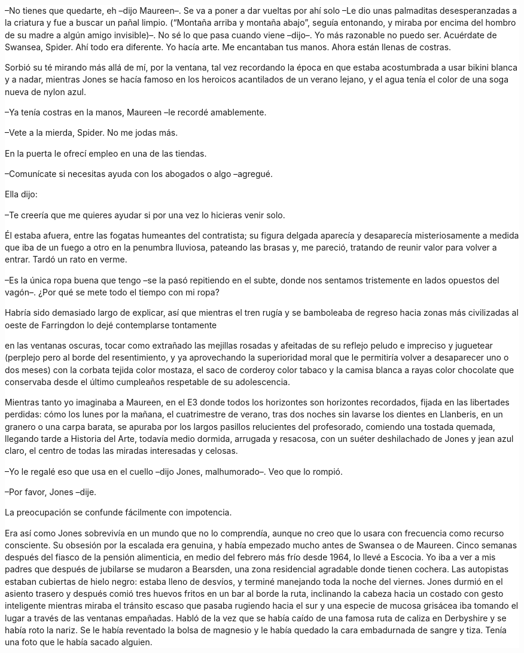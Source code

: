 –No tienes que quedarte, eh –dijo Maureen–. Se va a poner a dar vueltas por ahí solo –Le dio unas palmaditas desesperanzadas a la criatura y fue a buscar un pañal limpio. (“Montaña arriba y montaña abajo”, seguía entonando, y miraba por encima del hombro de su madre a algún amigo invisible)–. No sé lo que pasa cuando viene –dijo–. Yo más razonable no puedo ser. Acuérdate de Swansea, Spider. Ahí todo era diferente. Yo hacía arte. Me encantaban tus manos. Ahora están llenas de costras.

Sorbió su té mirando más allá de mí, por la ventana, tal vez recordando la época en que estaba acostumbrada a usar bikini blanca y a nadar, mientras Jones se hacía famoso en los heroicos acantilados de un verano lejano, y el agua tenía el color de una soga nueva de nylon azul.

–Ya tenía costras en la manos, Maureen –le recordé amablemente.

–Vete a la mierda, Spider. No me jodas más.

En la puerta le ofrecí empleo en una de las tiendas.

–Comunícate si necesitas ayuda con los abogados o algo –agregué.

Ella dijo:

–Te creería que me quieres ayudar si por una vez lo hicieras venir solo. 

Él estaba afuera, entre las fogatas humeantes del contratista; su figura delgada aparecía y desaparecía misteriosamente a medida que iba de un fuego a otro en la penumbra lluviosa, pateando las brasas y, me pareció, tratando de reunir valor para volver a entrar. Tardó un rato en verme.

–Es la única ropa buena que tengo –se la pasó repitiendo en el subte, donde nos sentamos tristemente en lados opuestos del vagón–. ¿Por qué se mete todo el tiempo con mi ropa?

Habría sido demasiado largo de explicar, así que mientras el tren rugía y se bamboleaba de regreso hacia zonas más civilizadas al oeste de Farringdon lo dejé contemplarse tontamente 

en las ventanas oscuras, tocar como extrañado las mejillas rosadas y afeitadas de su reflejo peludo e impreciso y juguetear (perplejo pero al borde del resentimiento, y ya aprovechando la superioridad moral que le permitiría volver a desaparecer uno o dos meses) con la corbata tejida color mostaza, el saco de corderoy color tabaco y la camisa blanca a rayas color chocolate que conservaba desde el último cumpleaños respetable de su adolescencia.

Mientras tanto yo imaginaba a Maureen, en el E3 donde todos los horizontes son horizontes recordados, fijada en las libertades perdidas: cómo los lunes por la mañana, el cuatrimestre de verano, tras dos noches sin lavarse los dientes en Llanberis, en un granero o una carpa barata, se apuraba por los largos pasillos relucientes del profesorado, comiendo una tostada quemada, llegando tarde a Historia del Arte, todavía medio dormida, arrugada y resacosa, con un suéter deshilachado de Jones y jean azul claro, el centro de todas las miradas interesadas y celosas.

–Yo le regalé eso que usa en el cuello –dijo Jones, malhumorado–. Veo que lo rompió.

–Por favor, Jones –dije.

La preocupación se confunde fácilmente con impotencia. 

Era así como Jones sobrevivía en un mundo que no lo comprendía, aunque no creo que lo usara con frecuencia como recurso consciente. Su obsesión por la escalada era genuina, y había empezado mucho antes de Swansea o de Maureen. Cinco semanas después del fiasco de la pensión alimenticia, en medio del febrero más frío desde 1964, lo llevé a Escocia. Yo iba a ver a mis padres que después de jubilarse se mudaron a Bearsden, una zona residencial agradable donde tienen cochera. Las autopistas estaban cubiertas de hielo negro: estaba lleno de desvíos, y terminé manejando toda la noche del viernes. Jones durmió en el asiento trasero y después comió tres huevos fritos en un bar al borde la ruta, inclinando la cabeza hacia un costado con gesto inteligente mientras miraba el tránsito escaso que pasaba rugiendo hacia el sur y una especie de mucosa grisácea iba tomando el lugar a través de las ventanas empañadas. Habló de la vez que se había caído de una famosa ruta de caliza en Derbyshire y se había roto la nariz. Se le había reventado la bolsa de magnesio y le había quedado la cara embadurnada de sangre y tiza. Tenía una foto que le había sacado alguien.
